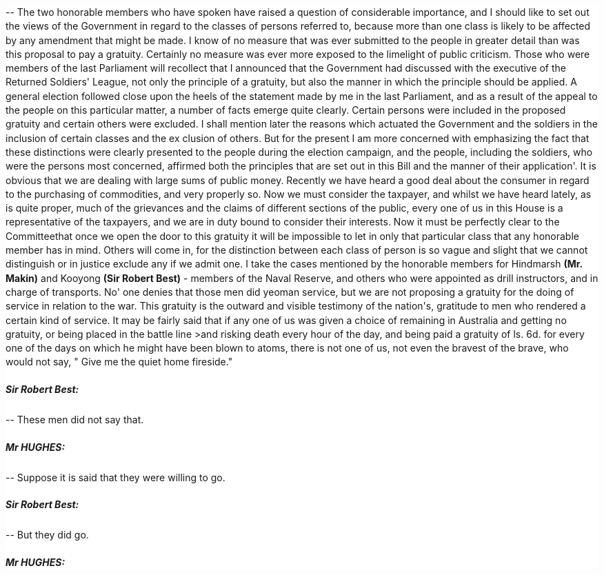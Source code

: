 -- The two honorable members who have spoken have raised a question of considerable importance, and I should like to set out the views of the Government in regard to the classes of persons referred to, because more than one class is likely to be affected by any amendment that might be made. I know of no measure that was ever submitted to the people in greater detail than was this proposal to pay a gratuity. Certainly no measure was ever more exposed to the limelight of public criticism. Those who were members of the last Parliament will recollect that I announced that the Government had discussed with the executive of the Returned Soldiers' League, not only the principle of a gratuity, but also the manner in which the principle should be applied. A general election followed close upon the heels of the statement made by me in the last Parliament, and as a result of the appeal to the people on this particular matter, a number of facts emerge quite clearly. Certain persons were included in the proposed gratuity and certain others were excluded. I shall mention later the reasons which actuated the Government and the soldiers in the inclusion of certain classes and the ex clusion of others. But for the present I am more concerned with emphasizing the fact that these distinctions were clearly presented to the people during the election campaign, and the people, including the soldiers, who were the persons most concerned, affirmed both the principles that are set out in this Bill and the manner of their application'. It is obvious that we are dealing with large sums of public money. Recently we have heard a good deal about the consumer in regard to the purchasing of commodities, and very properly so. Now we must consider the taxpayer, and whilst we have heard lately, as is quite proper, much of the grievances and the claims of different sections of the public, every one of us in this House is a representative of the taxpayers, and we are in duty bound to consider their interests. Now it must be perfectly clear to the Committeethat once we open the door to this gratuity it will be impossible to let in only that particular class that any honorable member has in mind. Others will come in, for the distinction between each class of person is so vague and slight that we cannot distinguish or in justice exclude any if we admit one. I take the cases mentioned by the honorable members for Hindmarsh  **(Mr. Makin)**  and Kooyong  **(Sir Robert Best)**  - members of the Naval Reserve, and others who were appointed as drill instructors, and in charge of transports. No' one denies that those men did yeoman service, but we are not proposing a gratuity for the doing of service in relation to the war. This gratuity is the outward and visible testimony of the nation's, gratitude to men who rendered a certain kind of service. It may be fairly said that if any one of us was given a choice of remaining in Australia and getting no gratuity, or being placed in the battle line &gt;and risking death every hour of the day, and being paid a gratuity of ls. 6d. for every one of the days on which he might have been blown to atoms, there is not one of us, not even the bravest of the brave, who would not say, " Give me the quiet home fireside." 

##### Sir Robert Best:

--  These men did not say that. 

##### Mr HUGHES:

-- Suppose it is said that they were willing to go. 

##### Sir Robert Best:

--  But they did go. 

##### Mr HUGHES:
